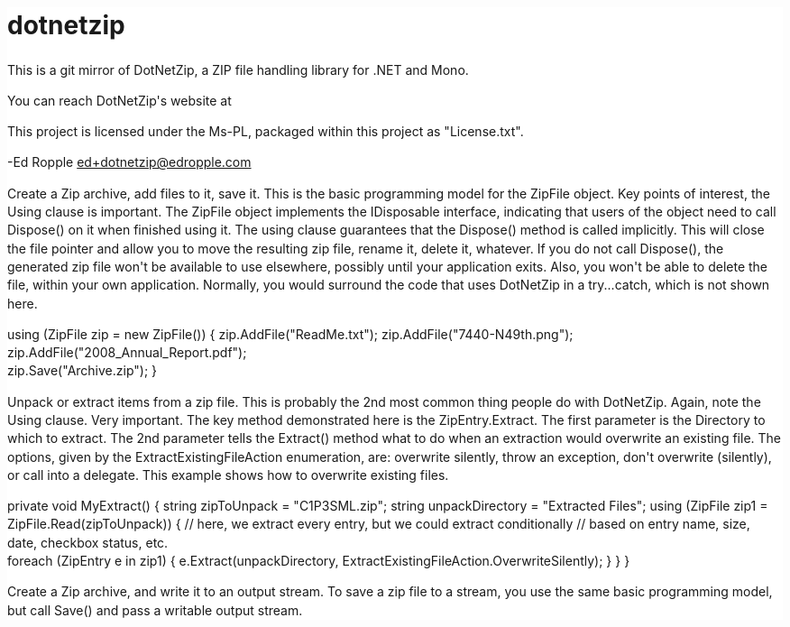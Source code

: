# dotnetzip #
This is a git mirror of DotNetZip, a ZIP file handling library for .NET and
Mono.

You can reach DotNetZip's website at 

This project is licensed under the Ms-PL, packaged within this project as
"License.txt".

-Ed Ropple <ed+dotnetzip@edropple.com>

Create a Zip archive, add files to it, save it. This is the basic programming model for the ZipFile object. Key points of interest, the Using clause is important. The ZipFile object implements the IDisposable interface, indicating that users of the object need to call Dispose() on it when finished using it. The using clause guarantees that the Dispose() method is called implicitly. This will close the file pointer and allow you to move the resulting zip file, rename it, delete it, whatever. If you do not call Dispose(), the generated zip file won't be available to use elsewhere, possibly until your application exits. Also, you won't be able to delete the file, within your own application. Normally, you would surround the code that uses DotNetZip in a try...catch, which is not shown here.

  using (ZipFile zip = new ZipFile())
  {
    zip.AddFile("ReadMe.txt");
    zip.AddFile("7440-N49th.png");
    zip.AddFile("2008_Annual_Report.pdf");        
    zip.Save("Archive.zip");
  }


Unpack or extract items from a zip file. This is probably the 2nd most common thing people do with DotNetZip. Again, note the Using clause. Very important. The key method demonstrated here is the ZipEntry.Extract. The first parameter is the Directory to which to extract. The 2nd parameter tells the Extract() method what to do when an extraction would overwrite an existing file. The options, given by the ExtractExistingFileAction enumeration, are: overwrite silently, throw an exception, don't overwrite (silently), or call into a delegate. This example shows how to overwrite existing files.

  private void MyExtract()
  {
      string zipToUnpack = "C1P3SML.zip";
      string unpackDirectory = "Extracted Files";
      using (ZipFile zip1 = ZipFile.Read(zipToUnpack))
      {
          // here, we extract every entry, but we could extract conditionally
          // based on entry name, size, date, checkbox status, etc.  
          foreach (ZipEntry e in zip1)
          {
            e.Extract(unpackDirectory, ExtractExistingFileAction.OverwriteSilently);
          }
       }
    }



Create a Zip archive, and write it to an output stream. To save a zip file to a stream, you use the same basic programming model, but call Save() and pass a writable output stream.
